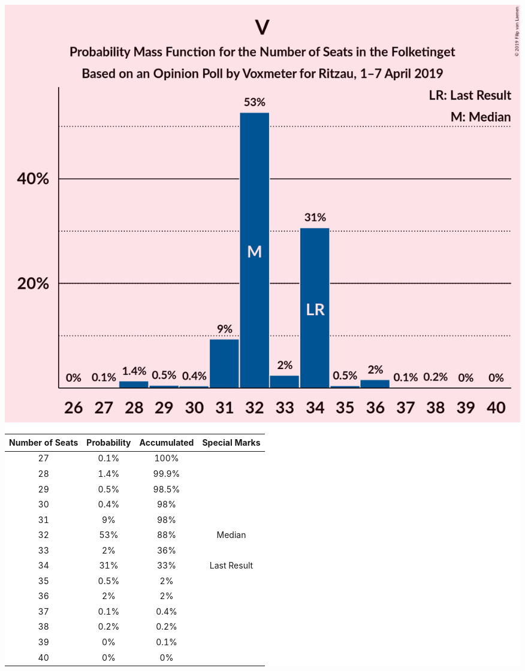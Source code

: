 ![Graph with seats probability mass function not yet produced](2019-04-07-Voxmeter-coalitions-seats-pmf-v.png "Seats Probability Mass Function")

| Number of Seats | Probability | Accumulated | Special Marks |
|:---------------:|:-----------:|:-----------:|:-------------:|
| 27 | 0.1% | 100% |  |
| 28 | 1.4% | 99.9% |  |
| 29 | 0.5% | 98.5% |  |
| 30 | 0.4% | 98% |  |
| 31 | 9% | 98% |  |
| 32 | 53% | 88% | Median |
| 33 | 2% | 36% |  |
| 34 | 31% | 33% | Last Result |
| 35 | 0.5% | 2% |  |
| 36 | 2% | 2% |  |
| 37 | 0.1% | 0.4% |  |
| 38 | 0.2% | 0.2% |  |
| 39 | 0% | 0.1% |  |
| 40 | 0% | 0% |  |
